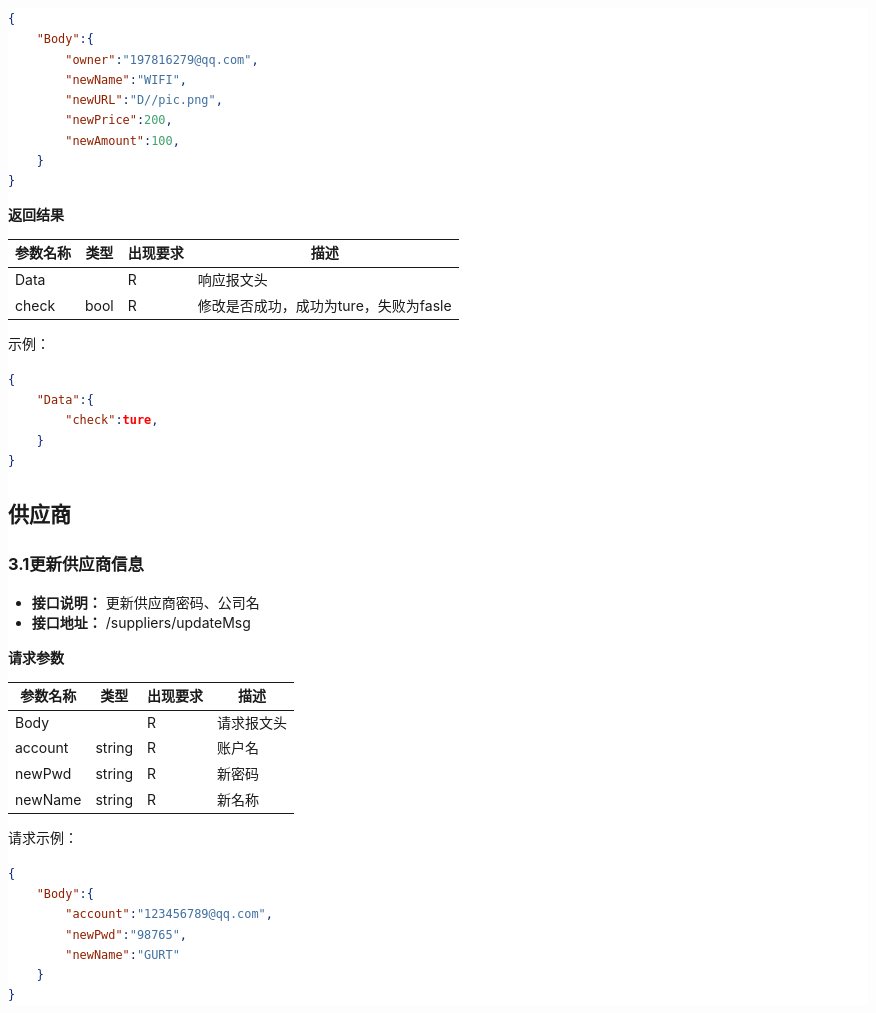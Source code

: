 ```json
{
    "Body":{
        "owner":"197816279@qq.com",
        "newName":"WIFI",
        "newURL":"D//pic.png",
        "newPrice":200,
        "newAmount":100,
    }
}
```

**返回结果**

| 参数名称 | 类型 | 出现要求 | 描述                                  |
| -------- | ---- | -------- | ------------------------------------- |
| Data     |      | R        | 响应报文头                            |
| check    | bool | R        | 修改是否成功，成功为ture，失败为fasle |


示例：

```json
{
    "Data":{
        "check":ture,
    }
}
```

## 供应商

### 3.1更新供应商信息

- **接口说明：** 更新供应商密码、公司名
- **接口地址：** /suppliers/updateMsg

**请求参数**

| 参数名称 | 类型   | 出现要求 | 描述       |
| -------- | ------ | -------- | ---------- |
| Body     |        | R        | 请求报文头 |
| account  | string | R        | 账户名     |
| newPwd   | string | R        | 新密码     |
| newName  | string | R        | 新名称     |


请求示例：

```json
{
    "Body":{
        "account":"123456789@qq.com",
        "newPwd":"98765",
        "newName":"GURT"
    }
}
```
